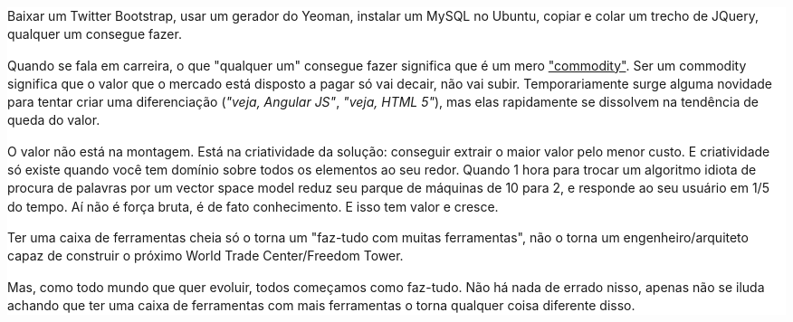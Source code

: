 Baixar um Twitter Bootstrap, usar um gerador do Yeoman, instalar um MySQL no Ubuntu, copiar e colar um trecho de JQuery, qualquer um consegue fazer.

Quando se fala em carreira, o que "qualquer um" consegue fazer significa que é um mero ["commodity"](http://en.wikipedia.org/wiki/Commodity). Ser um commodity significa que o valor que o mercado está disposto a pagar só vai decair, não vai subir. Temporariamente surge alguma novidade para tentar criar uma diferenciação (_"veja, Angular JS"_, _"veja, HTML 5"_), mas elas rapidamente se dissolvem na tendência de queda do valor.

O valor não está na montagem. Está na criatividade da solução: conseguir extrair o maior valor pelo menor custo. E criatividade só existe quando você tem domínio sobre todos os elementos ao seu redor. Quando 1 hora para trocar um algoritmo idiota de procura de palavras por um vector space model reduz seu parque de máquinas de 10 para 2, e responde ao seu usuário em 1/5 do tempo. Aí não é força bruta, é de fato conhecimento. E isso tem valor e cresce.

Ter uma caixa de ferramentas cheia só o torna um "faz-tudo com muitas ferramentas", não o torna um engenheiro/arquiteto capaz de construir o próximo World Trade Center/Freedom Tower.

Mas, como todo mundo que quer evoluir, todos começamos como faz-tudo. Não há nada de errado nisso, apenas não se iluda achando que ter uma caixa de ferramentas com mais ferramentas o torna qualquer coisa diferente disso.
